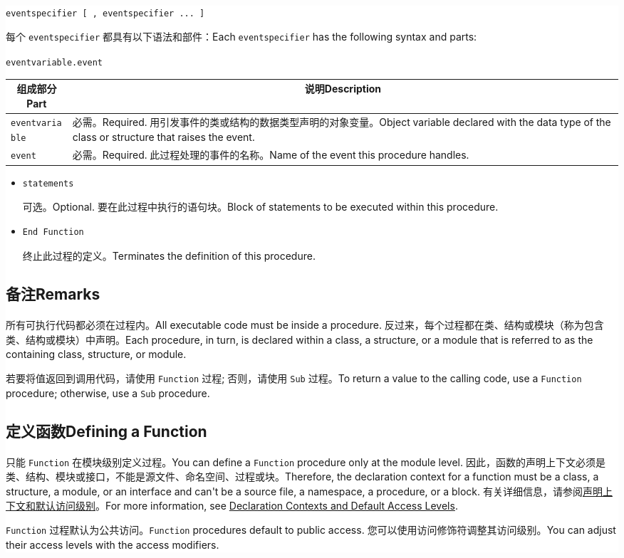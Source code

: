  `eventspecifier [ , eventspecifier ... ]`

  <span data-ttu-id="69e1a-161">每个 `eventspecifier` 都具有以下语法和部件：</span><span class="sxs-lookup"><span data-stu-id="69e1a-161">Each `eventspecifier` has the following syntax and parts:</span></span>

  `eventvariable.event`

  |<span data-ttu-id="69e1a-162">组成部分</span><span class="sxs-lookup"><span data-stu-id="69e1a-162">Part</span></span>|<span data-ttu-id="69e1a-163">说明</span><span class="sxs-lookup"><span data-stu-id="69e1a-163">Description</span></span>|
  |---|---|
  |`eventvariable`|<span data-ttu-id="69e1a-164">必需。</span><span class="sxs-lookup"><span data-stu-id="69e1a-164">Required.</span></span> <span data-ttu-id="69e1a-165">用引发事件的类或结构的数据类型声明的对象变量。</span><span class="sxs-lookup"><span data-stu-id="69e1a-165">Object variable declared with the data type of the class or structure that raises the event.</span></span>|
  |`event`|<span data-ttu-id="69e1a-166">必需。</span><span class="sxs-lookup"><span data-stu-id="69e1a-166">Required.</span></span> <span data-ttu-id="69e1a-167">此过程处理的事件的名称。</span><span class="sxs-lookup"><span data-stu-id="69e1a-167">Name of the event this procedure handles.</span></span>|

- `statements`

  <span data-ttu-id="69e1a-168">可选。</span><span class="sxs-lookup"><span data-stu-id="69e1a-168">Optional.</span></span> <span data-ttu-id="69e1a-169">要在此过程中执行的语句块。</span><span class="sxs-lookup"><span data-stu-id="69e1a-169">Block of statements to be executed within this procedure.</span></span>

- `End Function`

  <span data-ttu-id="69e1a-170">终止此过程的定义。</span><span class="sxs-lookup"><span data-stu-id="69e1a-170">Terminates the definition of this procedure.</span></span>

## <a name="remarks"></a><span data-ttu-id="69e1a-171">备注</span><span class="sxs-lookup"><span data-stu-id="69e1a-171">Remarks</span></span>

<span data-ttu-id="69e1a-172">所有可执行代码都必须在过程内。</span><span class="sxs-lookup"><span data-stu-id="69e1a-172">All executable code must be inside a procedure.</span></span> <span data-ttu-id="69e1a-173">反过来，每个过程都在类、结构或模块（称为包含类、结构或模块）中声明。</span><span class="sxs-lookup"><span data-stu-id="69e1a-173">Each procedure, in turn, is declared within a class, a structure, or a module that is referred to as the containing class, structure, or module.</span></span>

<span data-ttu-id="69e1a-174">若要将值返回到调用代码，请使用 `Function` 过程; 否则，请使用 `Sub` 过程。</span><span class="sxs-lookup"><span data-stu-id="69e1a-174">To return a value to the calling code, use a `Function` procedure; otherwise, use a `Sub` procedure.</span></span>

## <a name="defining-a-function"></a><span data-ttu-id="69e1a-175">定义函数</span><span class="sxs-lookup"><span data-stu-id="69e1a-175">Defining a Function</span></span>

<span data-ttu-id="69e1a-176">只能 `Function` 在模块级别定义过程。</span><span class="sxs-lookup"><span data-stu-id="69e1a-176">You can define a `Function` procedure only at the module level.</span></span> <span data-ttu-id="69e1a-177">因此，函数的声明上下文必须是类、结构、模块或接口，不能是源文件、命名空间、过程或块。</span><span class="sxs-lookup"><span data-stu-id="69e1a-177">Therefore, the declaration context for a function must be a class, a structure, a module, or an interface and can't be a source file, a namespace, a procedure, or a block.</span></span> <span data-ttu-id="69e1a-178">有关详细信息，请参阅[声明上下文和默认访问级别](declaration-contexts-and-default-access-levels.md)。</span><span class="sxs-lookup"><span data-stu-id="69e1a-178">For more information, see [Declaration Contexts and Default Access Levels](declaration-contexts-and-default-access-levels.md).</span></span>

<span data-ttu-id="69e1a-179">`Function` 过程默认为公共访问。</span><span class="sxs-lookup"><span data-stu-id="69e1a-179">`Function` procedures default to public access.</span></span> <span data-ttu-id="69e1a-180">您可以使用访问修饰符调整其访问级别。</span><span class="sxs-lookup"><span data-stu-id="69e1a-180">You can adjust their access levels with the access modifiers.</span></span>
